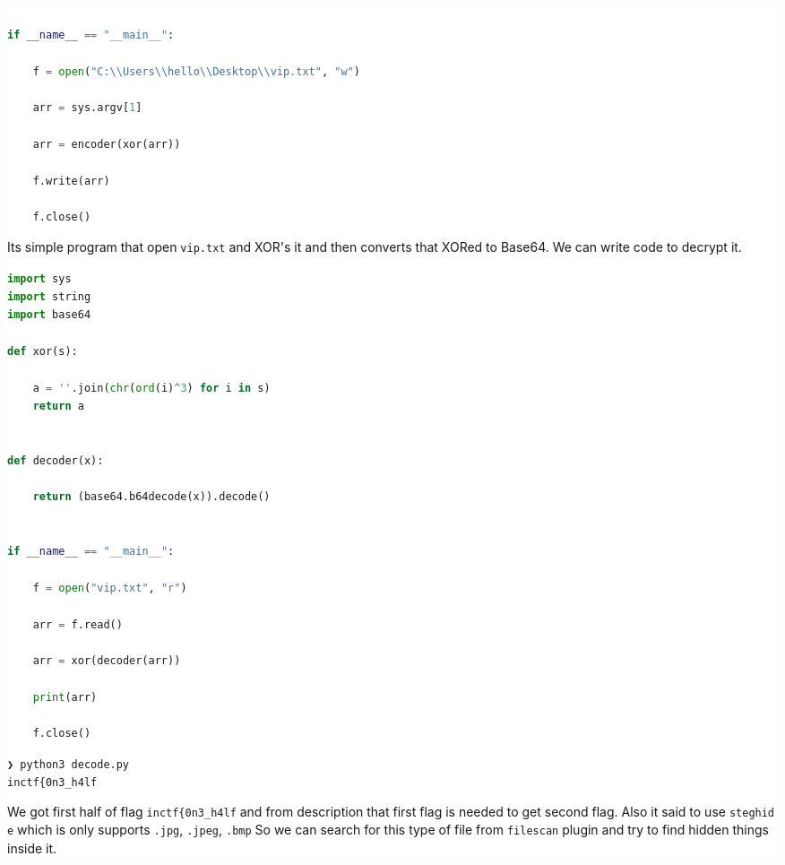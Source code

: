 ```python

if __name__ == "__main__":

	f = open("C:\\Users\\hello\\Desktop\\vip.txt", "w")

	arr = sys.argv[1]

	arr = encoder(xor(arr))

	f.write(arr)

	f.close()
```

Its simple program that open `vip.txt` and XOR's it and then converts that XORed to Base64. We can write code to decrypt it.

```python
import sys
import string
import base64

def xor(s):

	a = ''.join(chr(ord(i)^3) for i in s)
	return a


def decoder(x):
	
	return (base64.b64decode(x)).decode()


if __name__ == "__main__":

	f = open("vip.txt", "r")

	arr = f.read()

	arr = xor(decoder(arr))

	print(arr)

	f.close()
```

```bash
❯ python3 decode.py
inctf{0n3_h4lf
```

We got first half of flag `inctf{0n3_h4lf` and from description that first flag is needed to get second flag. Also it said to use `steghide` which is only supports `.jpg`, `.jpeg`, `.bmp`  So we can search for this type of file from `filescan` plugin and try to find hidden things inside it.
